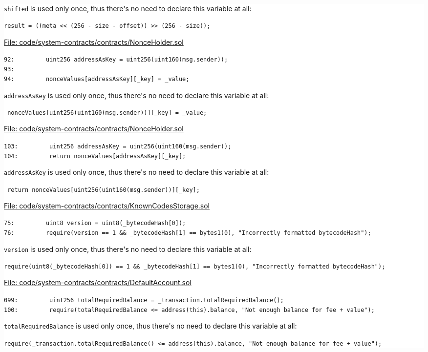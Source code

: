 `shifted` is used only once, thus there's no need to declare this variable at all:

```
result = ((meta << (256 - size - offset)) >> (256 - size));
```

[File: code/system-contracts/contracts/NonceHolder.sol](https://github.com/code-423n4/2024-03-zksync/blob/main/code/system-contracts/contracts/NonceHolder.sol#L92)
```solidity
92:         uint256 addressAsKey = uint256(uint160(msg.sender));
93: 
94:         nonceValues[addressAsKey][_key] = _value;
```

`addressAsKey` is used only once, thus there's no need to declare this variable at all:

```
 nonceValues[uint256(uint160(msg.sender))][_key] = _value;
```


[File: code/system-contracts/contracts/NonceHolder.sol](https://github.com/code-423n4/2024-03-zksync/blob/main/code/system-contracts/contracts/NonceHolder.sol#L103)
```solidity
103:         uint256 addressAsKey = uint256(uint160(msg.sender));
104:         return nonceValues[addressAsKey][_key];
```

`addressAsKey` is used only once, thus there's no need to declare this variable at all:

```
 return nonceValues[uint256(uint160(msg.sender))][_key];
```

[File: code/system-contracts/contracts/KnownCodesStorage.sol](https://github.com/code-423n4/2024-03-zksync/blob/main/code/system-contracts/contracts/KnownCodesStorage.sol#L75)
```solidity
75:         uint8 version = uint8(_bytecodeHash[0]);
76:         require(version == 1 && _bytecodeHash[1] == bytes1(0), "Incorrectly formatted bytecodeHash");
```

`version` is used only once, thus there's no need to declare this variable at all:

```
require(uint8(_bytecodeHash[0]) == 1 && _bytecodeHash[1] == bytes1(0), "Incorrectly formatted bytecodeHash");
```


[File: code/system-contracts/contracts/DefaultAccount.sol](https://github.com/code-423n4/2024-03-zksync/blob/main/code/system-contracts/contracts/DefaultAccount.sol#L099)
```solidity
099:         uint256 totalRequiredBalance = _transaction.totalRequiredBalance();
100:         require(totalRequiredBalance <= address(this).balance, "Not enough balance for fee + value");
```

`totalRequiredBalance` is used only once, thus there's no need to declare this variable at all:

```
require(_transaction.totalRequiredBalance() <= address(this).balance, "Not enough balance for fee + value");
```
